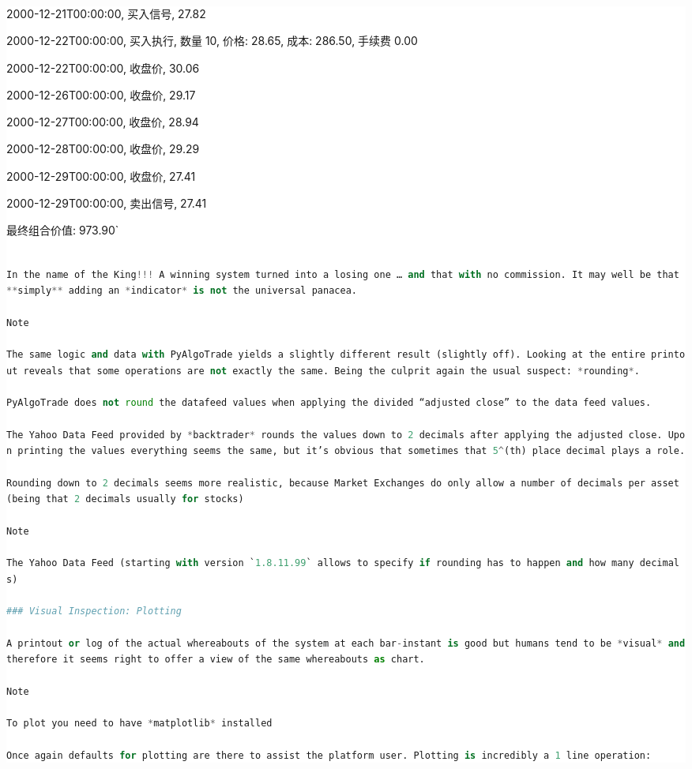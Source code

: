2000-12-21T00:00:00, 买入信号, 27.82

2000-12-22T00:00:00, 买入执行, 数量 10, 价格: 28.65, 成本: 286.50, 手续费 0.00

2000-12-22T00:00:00, 收盘价, 30.06

2000-12-26T00:00:00, 收盘价, 29.17

2000-12-27T00:00:00, 收盘价, 28.94

2000-12-28T00:00:00, 收盘价, 29.29

2000-12-29T00:00:00, 收盘价, 27.41

2000-12-29T00:00:00, 卖出信号, 27.41

最终组合价值: 973.90`

```py

In the name of the King!!! A winning system turned into a losing one … and that with no commission. It may well be that **simply** adding an *indicator* is not the universal panacea.

Note

The same logic and data with PyAlgoTrade yields a slightly different result (slightly off). Looking at the entire printout reveals that some operations are not exactly the same. Being the culprit again the usual suspect: *rounding*.

PyAlgoTrade does not round the datafeed values when applying the divided “adjusted close” to the data feed values.

The Yahoo Data Feed provided by *backtrader* rounds the values down to 2 decimals after applying the adjusted close. Upon printing the values everything seems the same, but it’s obvious that sometimes that 5^(th) place decimal plays a role.

Rounding down to 2 decimals seems more realistic, because Market Exchanges do only allow a number of decimals per asset (being that 2 decimals usually for stocks)

Note

The Yahoo Data Feed (starting with version `1.8.11.99` allows to specify if rounding has to happen and how many decimals)

### Visual Inspection: Plotting

A printout or log of the actual whereabouts of the system at each bar-instant is good but humans tend to be *visual* and therefore it seems right to offer a view of the same whereabouts as chart.

Note

To plot you need to have *matplotlib* installed

Once again defaults for plotting are there to assist the platform user. Plotting is incredibly a 1 line operation:

```
